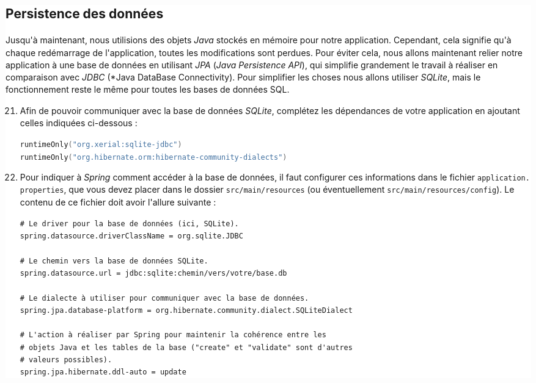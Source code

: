 ## Persistence des données

Jusqu'à maintenant, nous utilisions des objets *Java* stockés en mémoire pour
notre application.
Cependant, cela signifie qu'à chaque redémarrage de l'application, toutes les
modifications sont perdues.
Pour éviter cela, nous allons maintenant relier notre application à une base de
données en utilisant *JPA* (*Java Persistence API*), qui simplifie grandement
le travail à réaliser en comparaison avec *JDBC* (*Java DataBase Connectivity).
Pour simplifier les choses nous allons utiliser *SQLite*, mais le fonctionnement
reste le même pour toutes les bases de données SQL.

21. Afin de pouvoir communiquer avec la base de données *SQLite*, complétez
    les dépendances de votre application en ajoutant celles indiquées
    ci-dessous :

    ```kotlin
    runtimeOnly("org.xerial:sqlite-jdbc")
    runtimeOnly("org.hibernate.orm:hibernate-community-dialects")
    ```
22. Pour indiquer à *Spring* comment accéder à la base de données, il faut
    configurer ces informations dans le fichier `application.properties`, que
    vous devez placer dans le dossier `src/main/resources` (ou éventuellement
    `src/main/resources/config`).
    Le contenu de ce fichier doit avoir l'allure suivante :

    ```properties
    # Le driver pour la base de données (ici, SQLite).
    spring.datasource.driverClassName = org.sqlite.JDBC

    # Le chemin vers la base de données SQLite.
    spring.datasource.url = jdbc:sqlite:chemin/vers/votre/base.db

    # Le dialecte à utiliser pour communiquer avec la base de données.
    spring.jpa.database-platform = org.hibernate.community.dialect.SQLiteDialect

    # L'action à réaliser par Spring pour maintenir la cohérence entre les
    # objets Java et les tables de la base ("create" et "validate" sont d'autres
    # valeurs possibles).
    spring.jpa.hibernate.ddl-auto = update
    ```
